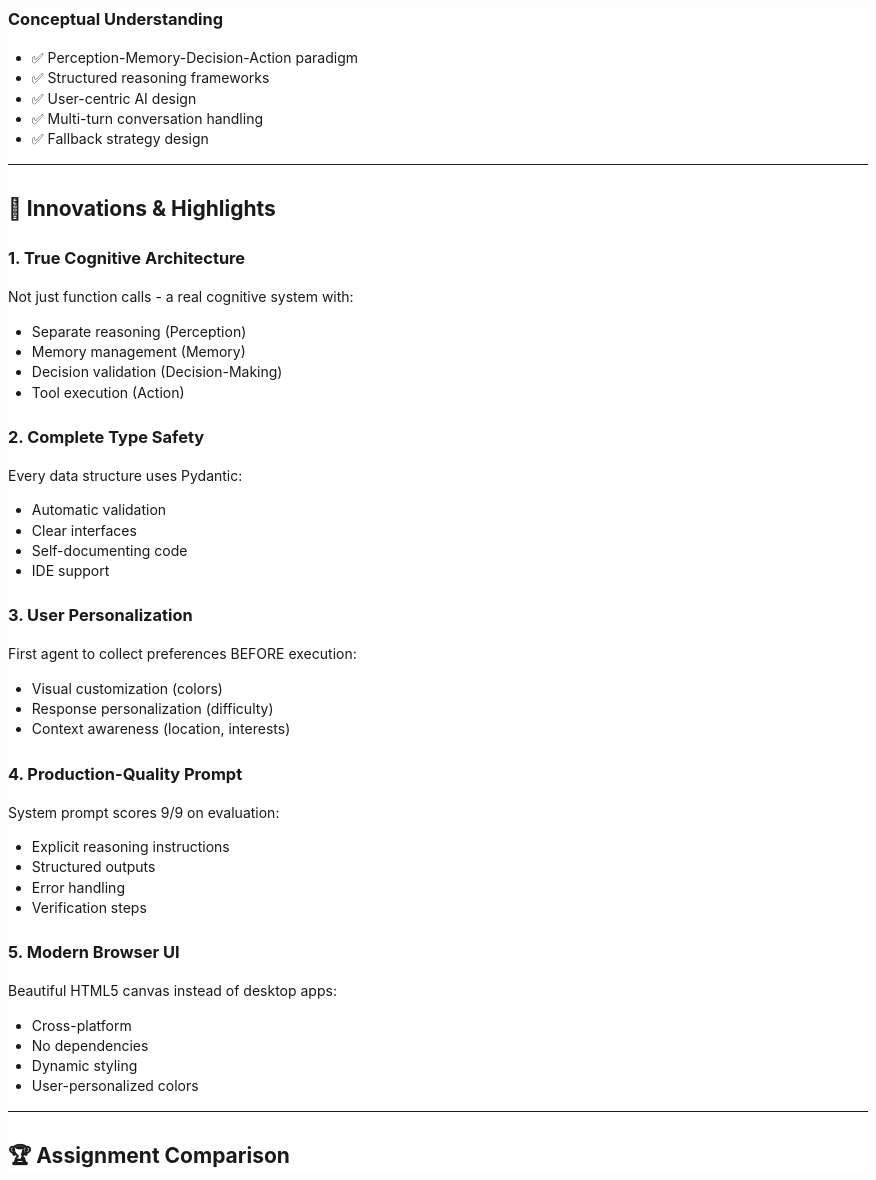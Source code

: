### Conceptual Understanding
- ✅ Perception-Memory-Decision-Action paradigm
- ✅ Structured reasoning frameworks
- ✅ User-centric AI design
- ✅ Multi-turn conversation handling
- ✅ Fallback strategy design

---

## 🌟 Innovations & Highlights

### 1. True Cognitive Architecture
Not just function calls - a real cognitive system with:
- Separate reasoning (Perception)
- Memory management (Memory)
- Decision validation (Decision-Making)
- Tool execution (Action)

### 2. Complete Type Safety
Every data structure uses Pydantic:
- Automatic validation
- Clear interfaces
- Self-documenting code
- IDE support

### 3. User Personalization
First agent to collect preferences BEFORE execution:
- Visual customization (colors)
- Response personalization (difficulty)
- Context awareness (location, interests)

### 4. Production-Quality Prompt
System prompt scores 9/9 on evaluation:
- Explicit reasoning instructions
- Structured outputs
- Error handling
- Verification steps

### 5. Modern Browser UI
Beautiful HTML5 canvas instead of desktop apps:
- Cross-platform
- No dependencies
- Dynamic styling
- User-personalized colors

---

## 🏆 Assignment Comparison
